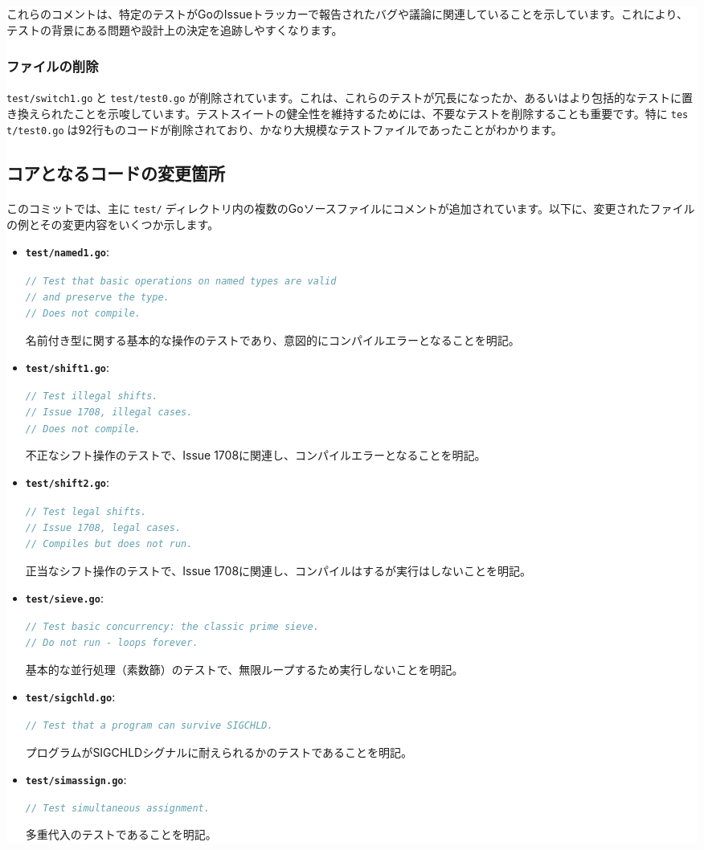 これらのコメントは、特定のテストがGoのIssueトラッカーで報告されたバグや議論に関連していることを示しています。これにより、テストの背景にある問題や設計上の決定を追跡しやすくなります。

### ファイルの削除

`test/switch1.go` と `test/test0.go` が削除されています。これは、これらのテストが冗長になったか、あるいはより包括的なテストに置き換えられたことを示唆しています。テストスイートの健全性を維持するためには、不要なテストを削除することも重要です。特に `test/test0.go` は92行ものコードが削除されており、かなり大規模なテストファイルであったことがわかります。

## コアとなるコードの変更箇所

このコミットでは、主に `test/` ディレクトリ内の複数のGoソースファイルにコメントが追加されています。以下に、変更されたファイルの例とその変更内容をいくつか示します。

*   **`test/named1.go`**:
    ```go
    // Test that basic operations on named types are valid
    // and preserve the type.
    // Does not compile.
    ```
    名前付き型に関する基本的な操作のテストであり、意図的にコンパイルエラーとなることを明記。

*   **`test/shift1.go`**:
    ```go
    // Test illegal shifts.
    // Issue 1708, illegal cases.
    // Does not compile.
    ```
    不正なシフト操作のテストで、Issue 1708に関連し、コンパイルエラーとなることを明記。

*   **`test/shift2.go`**:
    ```go
    // Test legal shifts.
    // Issue 1708, legal cases.
    // Compiles but does not run.
    ```
    正当なシフト操作のテストで、Issue 1708に関連し、コンパイルはするが実行はしないことを明記。

*   **`test/sieve.go`**:
    ```go
    // Test basic concurrency: the classic prime sieve.
    // Do not run - loops forever.
    ```
    基本的な並行処理（素数篩）のテストで、無限ループするため実行しないことを明記。

*   **`test/sigchld.go`**:
    ```go
    // Test that a program can survive SIGCHLD.
    ```
    プログラムがSIGCHLDシグナルに耐えられるかのテストであることを明記。

*   **`test/simassign.go`**:
    ```go
    // Test simultaneous assignment.
    ```
    多重代入のテストであることを明記。
